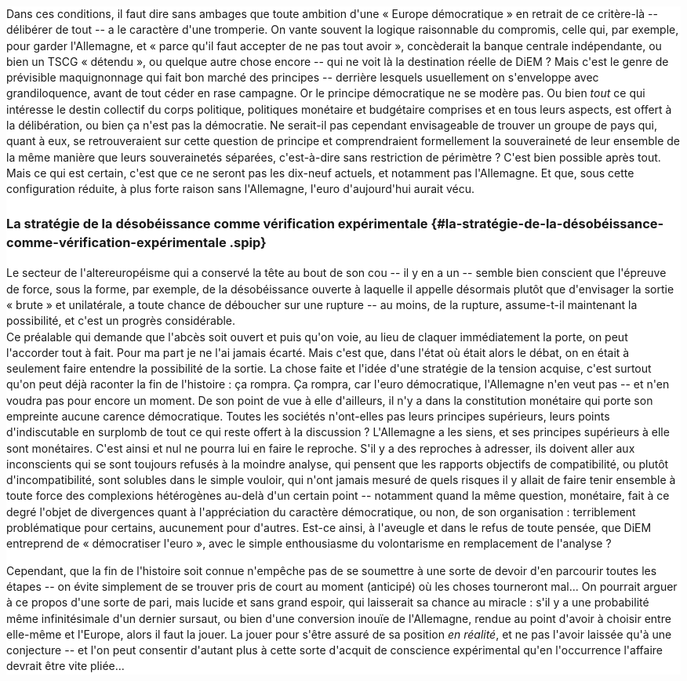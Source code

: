 Dans ces conditions, il faut dire sans ambages que toute ambition d'une « Europe démocratique » en retrait de ce critère-là -- délibérer de tout -- a le caractère d'une tromperie. On vante souvent la logique raisonnable du compromis, celle qui, par exemple, pour garder l'Allemagne, et « parce qu'il faut accepter de ne pas tout avoir », concèderait la banque centrale indépendante, ou bien un TSCG « détendu », ou quelque autre chose encore -- qui ne voit là la destination réelle de DiEM ? Mais c'est le genre de prévisible maquignonnage qui fait bon marché des principes -- derrière lesquels usuellement on s'enveloppe avec grandiloquence, avant de tout céder en rase campagne. Or le principe démocratique ne se modère pas. Ou bien *tout* ce qui intéresse le destin collectif du corps politique, politiques monétaire et budgétaire comprises et en tous leurs aspects, est offert à la délibération, ou bien ça n'est pas la démocratie. Ne serait-il pas cependant envisageable de trouver un groupe de pays qui, quant à eux, se retrouveraient sur cette question de principe et comprendraient formellement la souveraineté de leur ensemble de la même manière que leurs souverainetés séparées, c'est-à-dire sans restriction de périmètre ? C'est bien possible après tout. Mais ce qui est certain, c'est que ce ne seront pas les dix-neuf actuels, et notamment pas l'Allemagne. Et que, sous cette configuration réduite, à plus forte raison sans l'Allemagne, l'euro d'aujourd'hui aurait vécu.

### La stratégie de la désobéissance comme vérification expérimentale {#la-stratégie-de-la-désobéissance-comme-vérification-expérimentale .spip}

Le secteur de l'altereuropéisme qui a conservé la tête au bout de son cou -- il y en a un -- semble bien conscient que l'épreuve de force, sous la forme, par exemple, de la désobéissance ouverte à laquelle il appelle désormais plutôt que d'envisager la sortie « brute » et unilatérale, a toute chance de déboucher sur une rupture -- au moins, de la rupture, assume-t-il maintenant la possibilité, et c'est un progrès considérable.\
Ce préalable qui demande que l'abcès soit ouvert et puis qu'on voie, au lieu de claquer immédiatement la porte, on peut l'accorder tout à fait. Pour ma part je ne l'ai jamais écarté. Mais c'est que, dans l'état où était alors le débat, on en était à seulement faire entendre la possibilité de la sortie. La chose faite et l'idée d'une stratégie de la tension acquise, c'est surtout qu'on peut déjà raconter la fin de l'histoire : ça rompra. Ça rompra, car l'euro démocratique, l'Allemagne n'en veut pas -- et n'en voudra pas pour encore un moment. De son point de vue à elle d'ailleurs, il n'y a dans la constitution monétaire qui porte son empreinte aucune carence démocratique. Toutes les sociétés n'ont-elles pas leurs principes supérieurs, leurs points d'indiscutable en surplomb de tout ce qui reste offert à la discussion ? L'Allemagne a les siens, et ses principes supérieurs à elle sont monétaires. C'est ainsi et nul ne pourra lui en faire le reproche. S'il y a des reproches à adresser, ils doivent aller aux inconscients qui se sont toujours refusés à la moindre analyse, qui pensent que les rapports objectifs de compatibilité, ou plutôt d'incompatibilité, sont solubles dans le simple vouloir, qui n'ont jamais mesuré de quels risques il y allait de faire tenir ensemble à toute force des complexions hétérogènes au-delà d'un certain point -- notamment quand la même question, monétaire, fait à ce degré l'objet de divergences quant à l'appréciation du caractère démocratique, ou non, de son organisation : terriblement problématique pour certains, aucunement pour d'autres. Est-ce ainsi, à l'aveugle et dans le refus de toute pensée, que DiEM entreprend de « démocratiser l'euro », avec le simple enthousiasme du volontarisme en remplacement de l'analyse ?

Cependant, que la fin de l'histoire soit connue n'empêche pas de se soumettre à une sorte de devoir d'en parcourir toutes les étapes -- on évite simplement de se trouver pris de court au moment (anticipé) où les choses tourneront mal... On pourrait arguer à ce propos d'une sorte de pari, mais lucide et sans grand espoir, qui laisserait sa chance au miracle : s'il y a une probabilité même infinitésimale d'un dernier sursaut, ou bien d'une conversion inouïe de l'Allemagne, rendue au point d'avoir à choisir entre elle-même et l'Europe, alors il faut la jouer. La jouer pour s'être assuré de sa position *en réalité*, et ne pas l'avoir laissée qu'à une conjecture -- et l'on peut consentir d'autant plus à cette sorte d'acquit de conscience expérimental qu'en l'occurrence l'affaire devrait être vite pliée...
